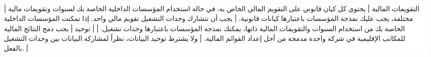 | التقويمات المالية                         | يحتوي كل كيان قانوني على التقويم المالي الخاص به. في حالة استخدام المؤسسات الداخلية الخاصة بك لسنوات وتقويمات مالية مختلفة، يجب عليك نمذجة المؤسسات باعتبارها كيانات قانونية.                                                                                                                                                                                                                                                                                                                                                                                                                                                                                                                                                                                                                                                                                                                                                                                                                                                                                                                                                                                                                                                                                                                                                                                                                                                                                                                        | يجب أن تتشارك وحدات التشغيل تقويم مالي واحد. إذا تمكنت المؤسسات الداخلية الخاصة بك من استخدام السنوات والتقويمات المالية ذاتها، يمكنك نمذجة المؤسسات باعتبارها وحدات تشغيل.                                                                                                                                                                                                                                                                                                                                                                                                                                                                                                                                                                                                                                                                                                                                                                                                                                                                                                                     |
| توحيد                            | يجب دمج النتائج المالية للمكاتب الإقليمية في شركة واحدة مدمجة من أجل إعداد القوائم المالية.                                                                                                                                                                                                                                                                                                                                                                                                                                                                                                                                                                                                                                                                                                                                                                                                                                                                                                                                                                                                                                                                                                                                                                                                                                                                                                                                                             | ولا يشترط توحيد البيانات، نظراً لمشاركة البيانات بين وحدات التشغيل بالفعل.                                                                                                                                                                                                                                                                                                                                                                                                                                                                                                                                                                                                                                                                                                                                                                                                                                                                                                                                                                                                                     |